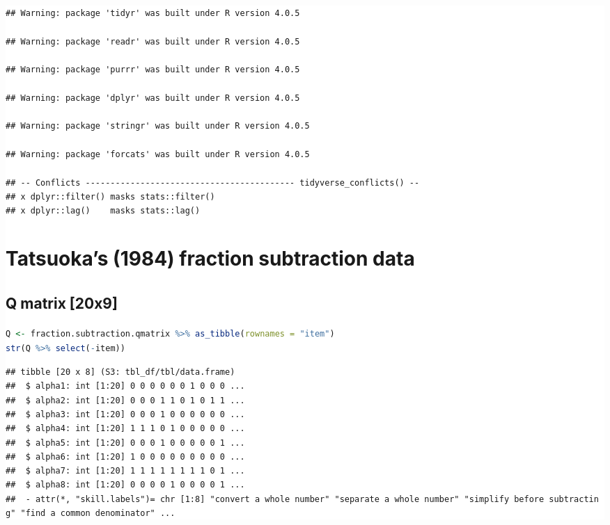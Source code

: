     ## Warning: package 'tidyr' was built under R version 4.0.5

    ## Warning: package 'readr' was built under R version 4.0.5

    ## Warning: package 'purrr' was built under R version 4.0.5

    ## Warning: package 'dplyr' was built under R version 4.0.5

    ## Warning: package 'stringr' was built under R version 4.0.5

    ## Warning: package 'forcats' was built under R version 4.0.5

    ## -- Conflicts ------------------------------------------ tidyverse_conflicts() --
    ## x dplyr::filter() masks stats::filter()
    ## x dplyr::lag()    masks stats::lag()

# Tatsuoka’s (1984) fraction subtraction data

## Q matrix \[20x9\]

``` r
Q <- fraction.subtraction.qmatrix %>% as_tibble(rownames = "item")
str(Q %>% select(-item))
```

    ## tibble [20 x 8] (S3: tbl_df/tbl/data.frame)
    ##  $ alpha1: int [1:20] 0 0 0 0 0 0 1 0 0 0 ...
    ##  $ alpha2: int [1:20] 0 0 0 1 1 0 1 0 1 1 ...
    ##  $ alpha3: int [1:20] 0 0 0 1 0 0 0 0 0 0 ...
    ##  $ alpha4: int [1:20] 1 1 1 0 1 0 0 0 0 0 ...
    ##  $ alpha5: int [1:20] 0 0 0 1 0 0 0 0 0 1 ...
    ##  $ alpha6: int [1:20] 1 0 0 0 0 0 0 0 0 0 ...
    ##  $ alpha7: int [1:20] 1 1 1 1 1 1 1 1 0 1 ...
    ##  $ alpha8: int [1:20] 0 0 0 0 1 0 0 0 0 1 ...
    ##  - attr(*, "skill.labels")= chr [1:8] "convert a whole number" "separate a whole number" "simplify before subtracting" "find a common denominator" ...
